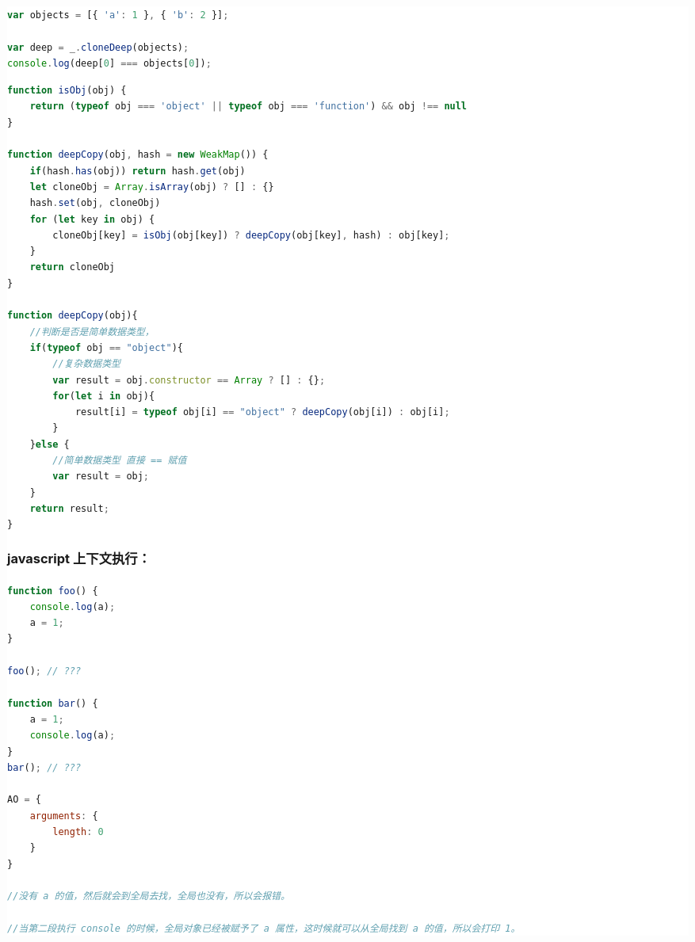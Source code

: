 ```javascript
var objects = [{ 'a': 1 }, { 'b': 2 }];
 
var deep = _.cloneDeep(objects);
console.log(deep[0] === objects[0]);
```

```javascript
function isObj(obj) {
    return (typeof obj === 'object' || typeof obj === 'function') && obj !== null
}

function deepCopy(obj, hash = new WeakMap()) {
    if(hash.has(obj)) return hash.get(obj)
    let cloneObj = Array.isArray(obj) ? [] : {}
    hash.set(obj, cloneObj)
    for (let key in obj) {
        cloneObj[key] = isObj(obj[key]) ? deepCopy(obj[key], hash) : obj[key];
    }
    return cloneObj
}

function deepCopy(obj){
    //判断是否是简单数据类型，
    if(typeof obj == "object"){
        //复杂数据类型
        var result = obj.constructor == Array ? [] : {};
        for(let i in obj){
            result[i] = typeof obj[i] == "object" ? deepCopy(obj[i]) : obj[i];
        }
    }else {
        //简单数据类型 直接 == 赋值
        var result = obj;
    }
    return result;
}


```

### javascript 上下文执行：

```javascript
function foo() {
    console.log(a);
    a = 1;
}

foo(); // ???

function bar() {
    a = 1;
    console.log(a);
}
bar(); // ???

AO = {
    arguments: {
        length: 0
    }
}

//没有 a 的值，然后就会到全局去找，全局也没有，所以会报错。

//当第二段执行 console 的时候，全局对象已经被赋予了 a 属性，这时候就可以从全局找到 a 的值，所以会打印 1。
```